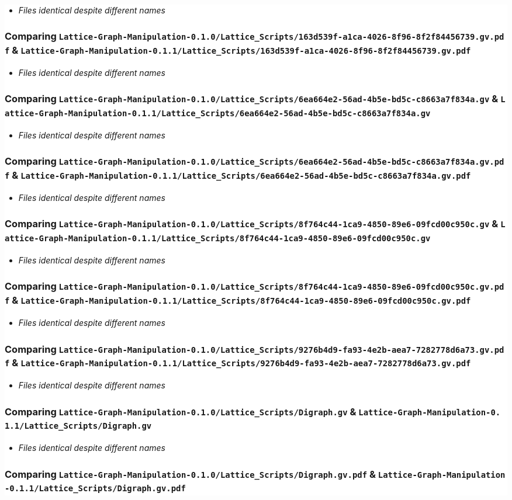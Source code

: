  * *Files identical despite different names*

### Comparing `Lattice-Graph-Manipulation-0.1.0/Lattice_Scripts/163d539f-a1ca-4026-8f96-8f2f84456739.gv.pdf` & `Lattice-Graph-Manipulation-0.1.1/Lattice_Scripts/163d539f-a1ca-4026-8f96-8f2f84456739.gv.pdf`

 * *Files identical despite different names*

### Comparing `Lattice-Graph-Manipulation-0.1.0/Lattice_Scripts/6ea664e2-56ad-4b5e-bd5c-c8663a7f834a.gv` & `Lattice-Graph-Manipulation-0.1.1/Lattice_Scripts/6ea664e2-56ad-4b5e-bd5c-c8663a7f834a.gv`

 * *Files identical despite different names*

### Comparing `Lattice-Graph-Manipulation-0.1.0/Lattice_Scripts/6ea664e2-56ad-4b5e-bd5c-c8663a7f834a.gv.pdf` & `Lattice-Graph-Manipulation-0.1.1/Lattice_Scripts/6ea664e2-56ad-4b5e-bd5c-c8663a7f834a.gv.pdf`

 * *Files identical despite different names*

### Comparing `Lattice-Graph-Manipulation-0.1.0/Lattice_Scripts/8f764c44-1ca9-4850-89e6-09fcd00c950c.gv` & `Lattice-Graph-Manipulation-0.1.1/Lattice_Scripts/8f764c44-1ca9-4850-89e6-09fcd00c950c.gv`

 * *Files identical despite different names*

### Comparing `Lattice-Graph-Manipulation-0.1.0/Lattice_Scripts/8f764c44-1ca9-4850-89e6-09fcd00c950c.gv.pdf` & `Lattice-Graph-Manipulation-0.1.1/Lattice_Scripts/8f764c44-1ca9-4850-89e6-09fcd00c950c.gv.pdf`

 * *Files identical despite different names*

### Comparing `Lattice-Graph-Manipulation-0.1.0/Lattice_Scripts/9276b4d9-fa93-4e2b-aea7-7282778d6a73.gv.pdf` & `Lattice-Graph-Manipulation-0.1.1/Lattice_Scripts/9276b4d9-fa93-4e2b-aea7-7282778d6a73.gv.pdf`

 * *Files identical despite different names*

### Comparing `Lattice-Graph-Manipulation-0.1.0/Lattice_Scripts/Digraph.gv` & `Lattice-Graph-Manipulation-0.1.1/Lattice_Scripts/Digraph.gv`

 * *Files identical despite different names*

### Comparing `Lattice-Graph-Manipulation-0.1.0/Lattice_Scripts/Digraph.gv.pdf` & `Lattice-Graph-Manipulation-0.1.1/Lattice_Scripts/Digraph.gv.pdf`
